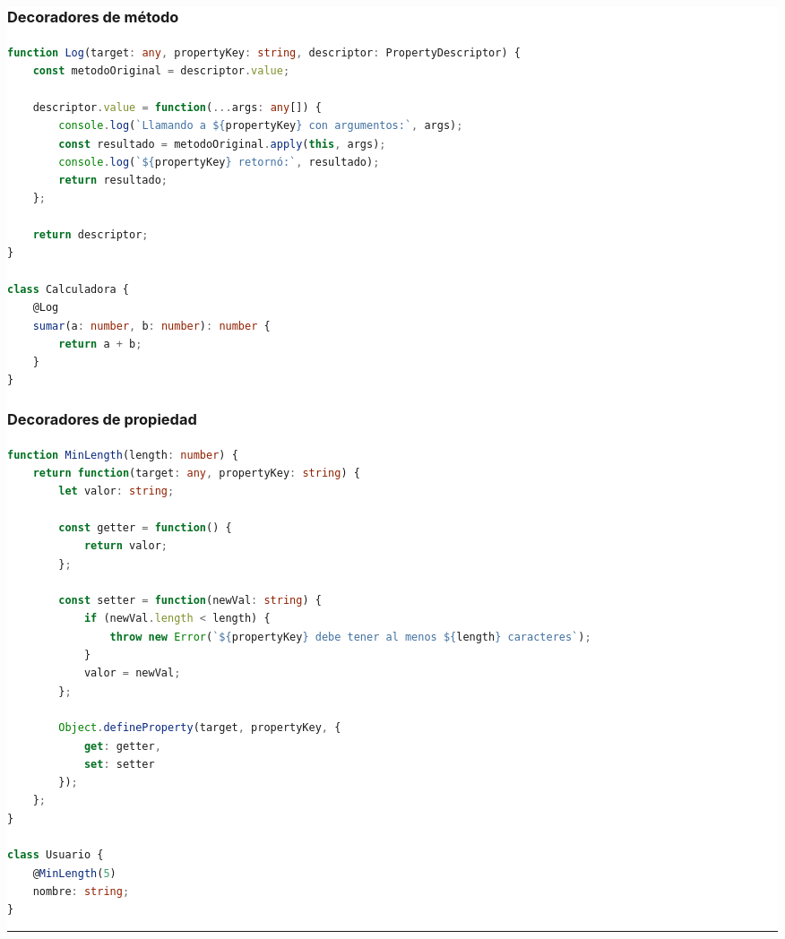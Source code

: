 ### Decoradores de método

```typescript
function Log(target: any, propertyKey: string, descriptor: PropertyDescriptor) {
    const metodoOriginal = descriptor.value;
    
    descriptor.value = function(...args: any[]) {
        console.log(`Llamando a ${propertyKey} con argumentos:`, args);
        const resultado = metodoOriginal.apply(this, args);
        console.log(`${propertyKey} retornó:`, resultado);
        return resultado;
    };
    
    return descriptor;
}

class Calculadora {
    @Log
    sumar(a: number, b: number): number {
        return a + b;
    }
}
```

### Decoradores de propiedad

```typescript
function MinLength(length: number) {
    return function(target: any, propertyKey: string) {
        let valor: string;
        
        const getter = function() {
            return valor;
        };
        
        const setter = function(newVal: string) {
            if (newVal.length < length) {
                throw new Error(`${propertyKey} debe tener al menos ${length} caracteres`);
            }
            valor = newVal;
        };
        
        Object.defineProperty(target, propertyKey, {
            get: getter,
            set: setter
        });
    };
}

class Usuario {
    @MinLength(5)
    nombre: string;
}
```

---
